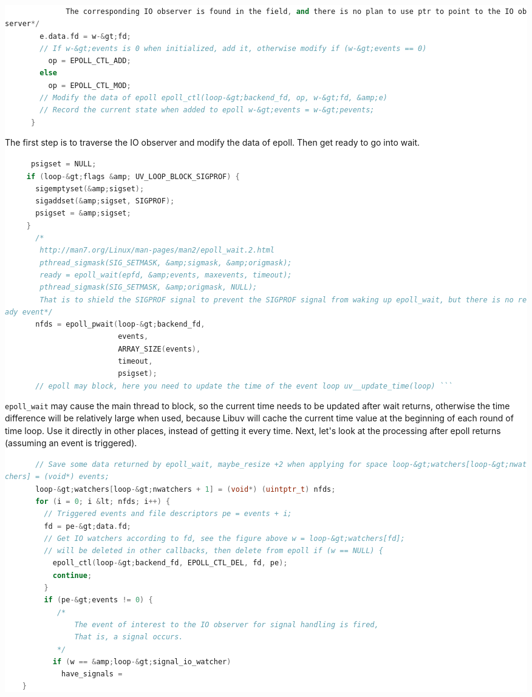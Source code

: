 ```cpp
              The corresponding IO observer is found in the field, and there is no plan to use ptr to point to the IO observer*/
        e.data.fd = w-&gt;fd;
        // If w-&gt;events is 0 when initialized, add it, otherwise modify if (w-&gt;events == 0)
          op = EPOLL_CTL_ADD;
        else
          op = EPOLL_CTL_MOD;
        // Modify the data of epoll epoll_ctl(loop-&gt;backend_fd, op, w-&gt;fd, &amp;e)
        // Record the current state when added to epoll w-&gt;events = w-&gt;pevents;
      }
```

The first step is to traverse the IO observer and modify the data of epoll. Then get ready to go into wait.

````cpp
      psigset = NULL;
     if (loop-&gt;flags &amp; UV_LOOP_BLOCK_SIGPROF) {
       sigemptyset(&amp;sigset);
       sigaddset(&amp;sigset, SIGPROF);
       psigset = &amp;sigset;
     }
       /*
        http://man7.org/Linux/man-pages/man2/epoll_wait.2.html
        pthread_sigmask(SIG_SETMASK, &amp;sigmask, &amp;origmask);
        ready = epoll_wait(epfd, &amp;events, maxevents, timeout);
        pthread_sigmask(SIG_SETMASK, &amp;origmask, NULL);
        That is to shield the SIGPROF signal to prevent the SIGPROF signal from waking up epoll_wait, but there is no ready event*/
       nfds = epoll_pwait(loop-&gt;backend_fd,
                          events,
                          ARRAY_SIZE(events),
                          timeout,
                          psigset);
       // epoll may block, here you need to update the time of the event loop uv__update_time(loop) ```
````

`epoll_wait` may cause the main thread to block, so the current time needs to be updated after wait returns, otherwise the time difference will be relatively large when used, because Libuv will cache the current time value at the beginning of each round of time loop. Use it directly in other places, instead of getting it every time. Next, let's look at the processing after epoll returns (assuming an event is triggered).

```cpp
       // Save some data returned by epoll_wait, maybe_resize +2 when applying for space loop-&gt;watchers[loop-&gt;nwatchers] = (void*) events;
       loop-&gt;watchers[loop-&gt;nwatchers + 1] = (void*) (uintptr_t) nfds;
       for (i = 0; i &lt; nfds; i++) {
         // Triggered events and file descriptors pe = events + i;
         fd = pe-&gt;data.fd;
         // Get IO watchers according to fd, see the figure above w = loop-&gt;watchers[fd];
         // will be deleted in other callbacks, then delete from epoll if (w == NULL) {
           epoll_ctl(loop-&gt;backend_fd, EPOLL_CTL_DEL, fd, pe);
           continue;
         }
         if (pe-&gt;events != 0) {
            /*
                The event of interest to the IO observer for signal handling is fired,
                That is, a signal occurs.
            */
           if (w == &amp;loop-&gt;signal_io_watcher)
             have_signals =
    }
```
